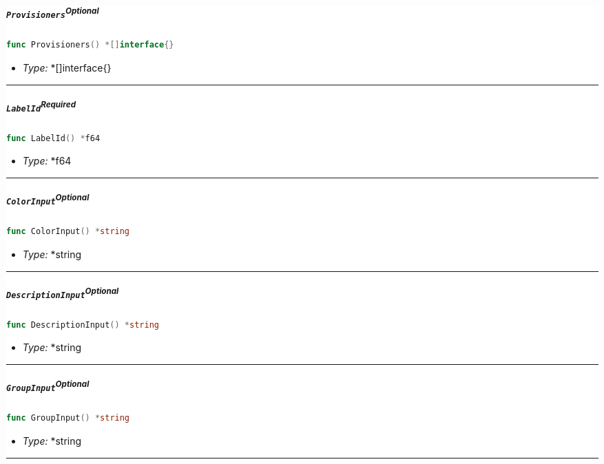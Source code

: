 
##### `Provisioners`<sup>Optional</sup> <a name="Provisioners" id="@cdktf/provider-gitlab.groupLabel.GroupLabel.property.provisioners"></a>

```go
func Provisioners() *[]interface{}
```

- *Type:* *[]interface{}

---

##### `LabelId`<sup>Required</sup> <a name="LabelId" id="@cdktf/provider-gitlab.groupLabel.GroupLabel.property.labelId"></a>

```go
func LabelId() *f64
```

- *Type:* *f64

---

##### `ColorInput`<sup>Optional</sup> <a name="ColorInput" id="@cdktf/provider-gitlab.groupLabel.GroupLabel.property.colorInput"></a>

```go
func ColorInput() *string
```

- *Type:* *string

---

##### `DescriptionInput`<sup>Optional</sup> <a name="DescriptionInput" id="@cdktf/provider-gitlab.groupLabel.GroupLabel.property.descriptionInput"></a>

```go
func DescriptionInput() *string
```

- *Type:* *string

---

##### `GroupInput`<sup>Optional</sup> <a name="GroupInput" id="@cdktf/provider-gitlab.groupLabel.GroupLabel.property.groupInput"></a>

```go
func GroupInput() *string
```

- *Type:* *string

---
